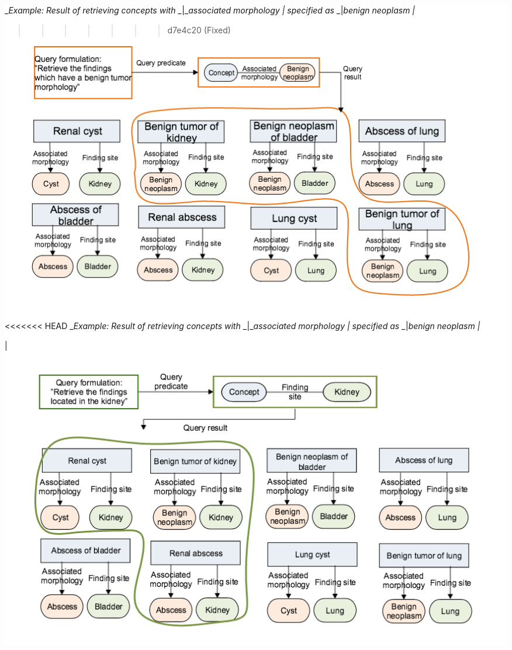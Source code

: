__Example: Result of retrieving concepts with_  _|__associated morphology_ _|_  _specified as_  _|__benign neoplasm_ _|__
>>>>>>> d7e4c20 (Fixed)

<figure><img src="images/29952965.png" alt=""><figcaption></figcaption></figure>

<<<<<<< HEAD
\__Example: Result of retrieving concepts with_ \_|\__associated morphology_ _|_ _specified as_ \_|_benign neoplasm |_

\|&#x20;

<figure><img src="images/29952967.png" alt=""><figcaption></figcaption></figure>
